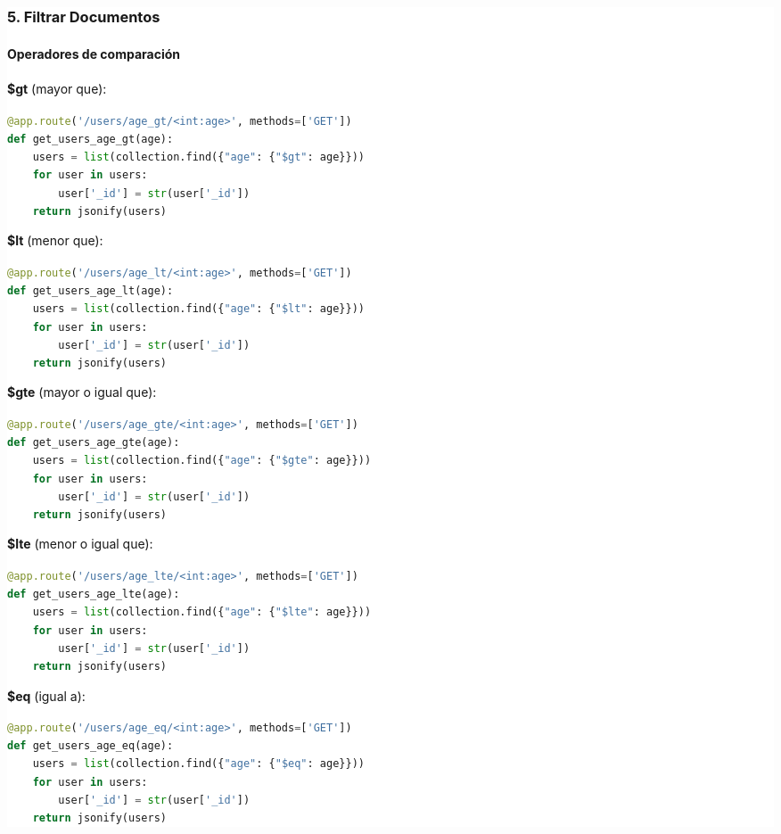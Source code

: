 ### 5. Filtrar Documentos <a name="filtrar-documentos"></a>

#### Operadores de comparación

**$gt** (mayor que):

```python
@app.route('/users/age_gt/<int:age>', methods=['GET'])
def get_users_age_gt(age):
    users = list(collection.find({"age": {"$gt": age}}))
    for user in users:
        user['_id'] = str(user['_id'])
    return jsonify(users)
```

**$lt** (menor que):

```python
@app.route('/users/age_lt/<int:age>', methods=['GET'])
def get_users_age_lt(age):
    users = list(collection.find({"age": {"$lt": age}}))
    for user in users:
        user['_id'] = str(user['_id'])
    return jsonify(users)
```

**$gte** (mayor o igual que):

```python
@app.route('/users/age_gte/<int:age>', methods=['GET'])
def get_users_age_gte(age):
    users = list(collection.find({"age": {"$gte": age}}))
    for user in users:
        user['_id'] = str(user['_id'])
    return jsonify(users)
```

**$lte** (menor o igual que):

```python
@app.route('/users/age_lte/<int:age>', methods=['GET'])
def get_users_age_lte(age):
    users = list(collection.find({"age": {"$lte": age}}))
    for user in users:
        user['_id'] = str(user['_id'])
    return jsonify(users)
```

**$eq** (igual a):

```python
@app.route('/users/age_eq/<int:age>', methods=['GET'])
def get_users_age_eq(age):
    users = list(collection.find({"age": {"$eq": age}}))
    for user in users:
        user['_id'] = str(user['_id'])
    return jsonify(users)
```
